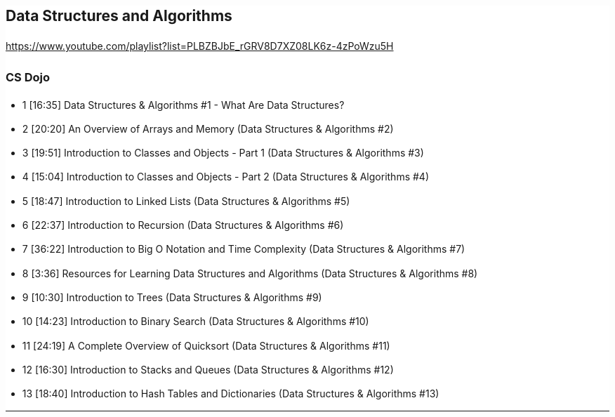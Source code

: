## Data Structures and Algorithms
https://www.youtube.com/playlist?list=PLBZBJbE_rGRV8D7XZ08LK6z-4zPoWzu5H

### CS Dojo





- 1 [16:35] Data Structures & Algorithms #1 - What Are Data Structures?


- 2 [20:20] An Overview of Arrays and Memory (Data Structures & Algorithms #2)


- 3 [19:51] Introduction to Classes and Objects - Part 1 (Data Structures & Algorithms #3)


- 4 [15:04] Introduction to Classes and Objects - Part 2 (Data Structures & Algorithms #4)

- 5 [18:47] Introduction to Linked Lists (Data Structures & Algorithms #5)

- 6 [22:37] Introduction to Recursion (Data Structures & Algorithms #6)


- 7 [36:22] Introduction to Big O Notation and Time Complexity (Data Structures & Algorithms #7)


- 8 [3:36]  Resources for Learning Data Structures and Algorithms (Data Structures & Algorithms #8)


- 9 [10:30] Introduction to Trees (Data Structures & Algorithms #9)


- 10 [14:23] Introduction to Binary Search (Data Structures & Algorithms #10)


- 11 [24:19] A Complete Overview of Quicksort (Data Structures & Algorithms #11)


- 12 [16:30] Introduction to Stacks and Queues (Data Structures & Algorithms #12)


- 13 [18:40] Introduction to Hash Tables and Dictionaries (Data Structures & Algorithms #13)



-------




